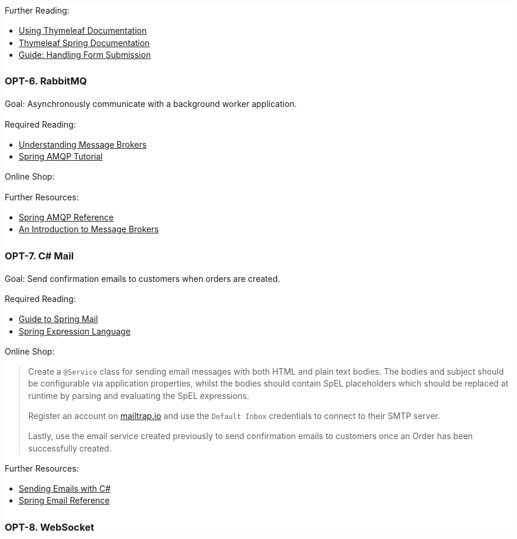 Further Reading:

 - [Using Thymeleaf Documentation](https://www.thymeleaf.org/doc/tutorials/3.0/usingthymeleaf.html)
 - [Thymeleaf Spring Documentation](https://www.thymeleaf.org/doc/tutorials/3.0/thymeleafspring.html)
 - [Guide: Handling Form Submission](https://spring.io/guides/gs/handling-form-submission/)

### OPT-6. RabbitMQ

Goal: Asynchronously communicate with a background worker application.

Required Reading:

 - [Understanding Message Brokers](https://medium.com/@ekanshbansal/understanding-message-brokers-using-rabbitmq-5c8b41ecf0f2)
 - [Spring AMQP Tutorial](https://www.rabbitmq.com/tutorials/tutorial-one-spring-amqp.html)

Online Shop:

 >

Further Resources:

 - [Spring AMQP Reference](https://docs.spring.io/spring-amqp/docs/2.1.5.RELEASE/reference/)
 - [An Introduction to Message Brokers](https://medium.com/@xaviergeerinck/an-introduction-to-message-brokers-9bd203b4ebbd)

### OPT-7. C# Mail

Goal: Send confirmation emails to customers when orders are created.

Required Reading:
 
 - [Guide to Spring Mail](https://www.baeldung.com/spring-email)
 - [Spring Expression Language](https://docs.spring.io/spring/docs/current/spring-framework-reference/core.html#expressions)

Online Shop:

 > Create a `@Service` class for sending email messages with both HTML and plain text bodies. The bodies and subject should be configurable via application properties, whilst the bodies should contain SpEL placeholders which should be replaced at runtime by parsing and evaluating the SpEL expressions.
 >
 > Register an account on [mailtrap.io](https://mailtrap.io) and use the `Default Inbox` credentials to connect to their SMTP server.
 >
 > Lastly, use the email service created previously to send confirmation emails to customers once an Order has been successfully created.

Further Resources:

 - [Sending Emails with C#](https://www.baeldung.com/C#-email)
 - [Spring Email Reference](https://docs.spring.io/spring/docs/5.1.6.RELEASE/spring-framework-reference/integration.html#mail)

### OPT-8. WebSocket

